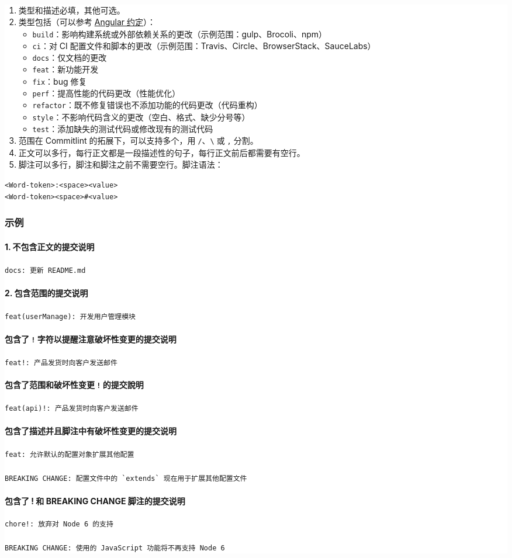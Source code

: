 1. 类型和描述必填，其他可选。
2. 类型包括（可以参考 [Angular 约定](https://github.com/angular/angular/blob/22b96b9/CONTRIBUTING.md#type)）：
   - `build`：影响构建系统或外部依赖关系的更改（示例范围：gulp、Brocoli、npm）
   - `ci`：对 CI 配置文件和脚本的更改（示例范围：Travis、Circle、BrowserStack、SauceLabs）
   - `docs`：仅文档的更改
   - `feat`：新功能开发
   - `fix`：bug 修复
   - `perf`：提高性能的代码更改（性能优化）
   - `refactor`：既不修复错误也不添加功能的代码更改（代码重构）
   - `style`：不影响代码含义的更改（空白、格式、缺少分号等）
   - `test`：添加缺失的测试代码或修改现有的测试代码
3. 范围在 Commitlint 的拓展下，可以支持多个，用 `/`、`\` 或 `,` 分割。
4. 正文可以多行，每行正文都是一段描述性的句子，每行正文前后都需要有空行。
5. 脚注可以多行，脚注和脚注之前不需要空行。脚注语法：

```
<Word-token>:<space><value>
<Word-token><space>#<value>
```

### 示例

#### 1. 不包含正文的提交说明

```
docs: 更新 README.md
```

#### 2. 包含范围的提交说明

```
feat(userManage): 开发用户管理模块
```

#### 包含了 `!` 字符以提醒注意破坏性变更的提交说明

```
feat!: 产品发货时向客户发送邮件
```

#### 包含了范围和破坏性变更 `!` 的提交說明

```
feat(api)!: 产品发货时向客户发送邮件
```

#### 包含了描述并且脚注中有破坏性变更的提交说明

```
feat: 允许默认的配置对象扩展其他配置

BREAKING CHANGE: 配置文件中的 `extends` 现在用于扩展其他配置文件
```

#### 包含了 ! 和 BREAKING CHANGE 脚注的提交说明

```
chore!: 放弃对 Node 6 的支持

BREAKING CHANGE: 使用的 JavaScript 功能将不再支持 Node 6
```
